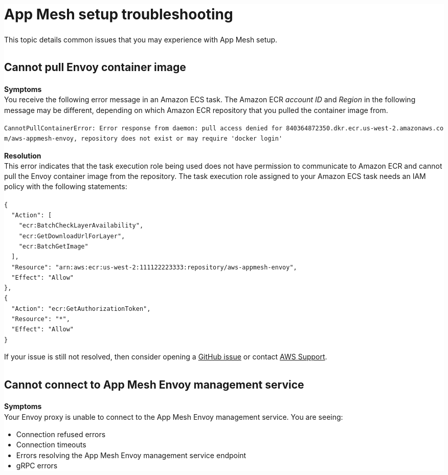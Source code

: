 # App Mesh setup troubleshooting<a name="troubleshooting-setup"></a>

This topic details common issues that you may experience with App Mesh setup\.

## Cannot pull Envoy container image<a name="ts-setup-cannot-pull-envoy"></a>

**Symptoms**  
You receive the following error message in an Amazon ECS task\. The Amazon ECR *account ID* and *Region* in the following message may be different, depending on which Amazon ECR repository that you pulled the container image from\.

```
CannotPullContainerError: Error response from daemon: pull access denied for 840364872350.dkr.ecr.us-west-2.amazonaws.com/aws-appmesh-envoy, repository does not exist or may require 'docker login'
```

**Resolution**  
This error indicates that the task execution role being used does not have permission to communicate to Amazon ECR and cannot pull the Envoy container image from the repository\. The task execution role assigned to your Amazon ECS task needs an IAM policy with the following statements:

```
{
  "Action": [
    "ecr:BatchCheckLayerAvailability",
    "ecr:GetDownloadUrlForLayer",
    "ecr:BatchGetImage"
  ],
  "Resource": "arn:aws:ecr:us-west-2:111122223333:repository/aws-appmesh-envoy",
  "Effect": "Allow"
},
{
  "Action": "ecr:GetAuthorizationToken",
  "Resource": "*",
  "Effect": "Allow"
}
```

If your issue is still not resolved, then consider opening a [GitHub issue](https://github.com/aws/aws-app-mesh-roadmap/issues/new?assignees=&labels=Bug&template=issue--bug-report.md&title=Bug%3A+describe+bug+here) or contact [AWS Support](http://aws.amazon.com/premiumsupport/)\.

## Cannot connect to App Mesh Envoy management service<a name="ts-setup-cannot-connect-ems"></a>

**Symptoms**  
Your Envoy proxy is unable to connect to the App Mesh Envoy management service\. You are seeing:
+ Connection refused errors
+ Connection timeouts
+ Errors resolving the App Mesh Envoy management service endpoint
+ gRPC errors
